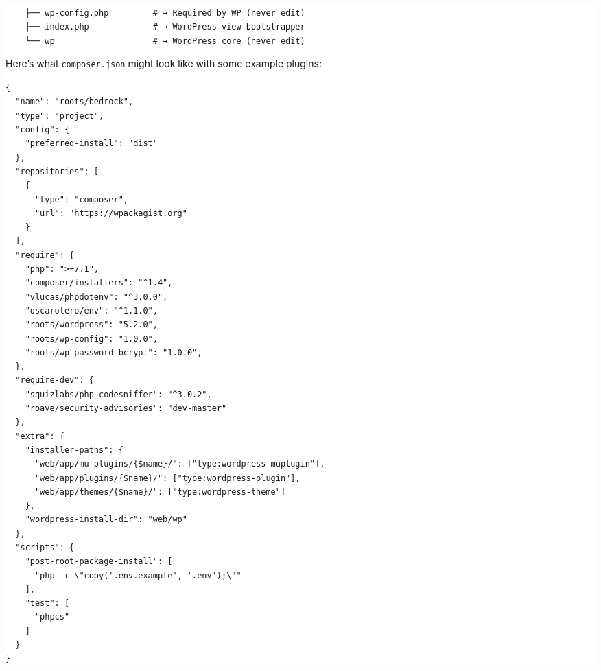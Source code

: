 ```
    ├── wp-config.php         # → Required by WP (never edit)
    ├── index.php             # → WordPress view bootstrapper
    └── wp                    # → WordPress core (never edit)
```


Here’s what `composer.json` might look like with some example plugins:

```
{
  "name": "roots/bedrock",
  "type": "project",
  "config": {
    "preferred-install": "dist"
  },
  "repositories": [
    {
      "type": "composer",
      "url": "https://wpackagist.org"
    }
  ],
  "require": {
    "php": ">=7.1",
    "composer/installers": "^1.4",
    "vlucas/phpdotenv": "^3.0.0",
    "oscarotero/env": "^1.1.0",
    "roots/wordpress": "5.2.0",
    "roots/wp-config": "1.0.0",
    "roots/wp-password-bcrypt": "1.0.0",
  },
  "require-dev": {
    "squizlabs/php_codesniffer": "^3.0.2",
    "roave/security-advisories": "dev-master"
  },
  "extra": {
    "installer-paths": {
      "web/app/mu-plugins/{$name}/": ["type:wordpress-muplugin"],
      "web/app/plugins/{$name}/": ["type:wordpress-plugin"],
      "web/app/themes/{$name}/": ["type:wordpress-theme"]
    },
    "wordpress-install-dir": "web/wp"
  },
  "scripts": {
    "post-root-package-install": [
      "php -r \"copy('.env.example', '.env');\""
    ],
    "test": [
      "phpcs"
    ]
  }
}
```
